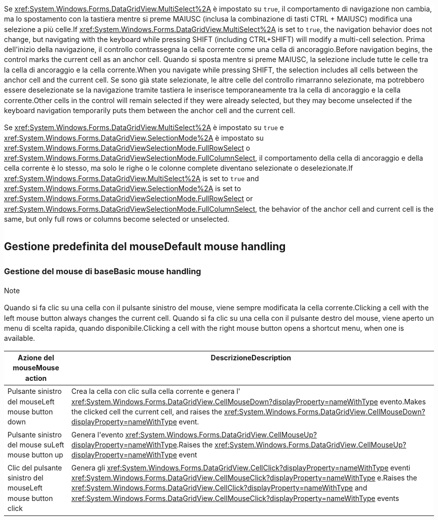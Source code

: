 <span data-ttu-id="18302-205">Se <xref:System.Windows.Forms.DataGridView.MultiSelect%2A> è impostato su `true`, il comportamento di navigazione non cambia, ma lo spostamento con la tastiera mentre si preme MAIUSC (inclusa la combinazione di tasti CTRL + MAIUSC) modifica una selezione a più celle.</span><span class="sxs-lookup"><span data-stu-id="18302-205">If <xref:System.Windows.Forms.DataGridView.MultiSelect%2A> is set to `true`, the navigation behavior does not change, but navigating with the keyboard while pressing SHIFT (including CTRL+SHIFT) will modify a multi-cell selection.</span></span> <span data-ttu-id="18302-206">Prima dell'inizio della navigazione, il controllo contrassegna la cella corrente come una cella di ancoraggio.</span><span class="sxs-lookup"><span data-stu-id="18302-206">Before navigation begins, the control marks the current cell as an anchor cell.</span></span> <span data-ttu-id="18302-207">Quando si sposta mentre si preme MAIUSC, la selezione include tutte le celle tra la cella di ancoraggio e la cella corrente.</span><span class="sxs-lookup"><span data-stu-id="18302-207">When you navigate while pressing SHIFT, the selection includes all cells between the anchor cell and the current cell.</span></span> <span data-ttu-id="18302-208">Se sono già state selezionate, le altre celle del controllo rimarranno selezionate, ma potrebbero essere deselezionate se la navigazione tramite tastiera le inserisce temporaneamente tra la cella di ancoraggio e la cella corrente.</span><span class="sxs-lookup"><span data-stu-id="18302-208">Other cells in the control will remain selected if they were already selected, but they may become unselected if the keyboard navigation temporarily puts them between the anchor cell and the current cell.</span></span>  
  
 <span data-ttu-id="18302-209">Se <xref:System.Windows.Forms.DataGridView.MultiSelect%2A> è impostato su `true` e <xref:System.Windows.Forms.DataGridView.SelectionMode%2A> è impostato su <xref:System.Windows.Forms.DataGridViewSelectionMode.FullRowSelect> o <xref:System.Windows.Forms.DataGridViewSelectionMode.FullColumnSelect>, il comportamento della cella di ancoraggio e della cella corrente è lo stesso, ma solo le righe o le colonne complete diventano selezionate o deselezionate.</span><span class="sxs-lookup"><span data-stu-id="18302-209">If <xref:System.Windows.Forms.DataGridView.MultiSelect%2A> is set to `true` and <xref:System.Windows.Forms.DataGridView.SelectionMode%2A> is set to <xref:System.Windows.Forms.DataGridViewSelectionMode.FullRowSelect> or <xref:System.Windows.Forms.DataGridViewSelectionMode.FullColumnSelect>, the behavior of the anchor cell and current cell is the same, but only full rows or columns become selected or unselected.</span></span>  
  
## <a name="default-mouse-handling"></a><span data-ttu-id="18302-210">Gestione predefinita del mouse</span><span class="sxs-lookup"><span data-stu-id="18302-210">Default mouse handling</span></span>
  
### <a name="basic-mouse-handling"></a><span data-ttu-id="18302-211">Gestione del mouse di base</span><span class="sxs-lookup"><span data-stu-id="18302-211">Basic mouse handling</span></span>
  
> [!NOTE]
> <span data-ttu-id="18302-212">Quando si fa clic su una cella con il pulsante sinistro del mouse, viene sempre modificata la cella corrente.</span><span class="sxs-lookup"><span data-stu-id="18302-212">Clicking a cell with the left mouse button always changes the current cell.</span></span> <span data-ttu-id="18302-213">Quando si fa clic su una cella con il pulsante destro del mouse, viene aperto un menu di scelta rapida, quando disponibile.</span><span class="sxs-lookup"><span data-stu-id="18302-213">Clicking a cell with the right mouse button opens a shortcut menu, when one is available.</span></span>  
  
|<span data-ttu-id="18302-214">Azione del mouse</span><span class="sxs-lookup"><span data-stu-id="18302-214">Mouse action</span></span>|<span data-ttu-id="18302-215">Descrizione</span><span class="sxs-lookup"><span data-stu-id="18302-215">Description</span></span>|  
|------------------|-----------------|  
|<span data-ttu-id="18302-216">Pulsante sinistro del mouse</span><span class="sxs-lookup"><span data-stu-id="18302-216">Left mouse button down</span></span>|<span data-ttu-id="18302-217">Crea la cella con clic sulla cella corrente e genera l' <xref:System.Windows.Forms.DataGridView.CellMouseDown?displayProperty=nameWithType> evento.</span><span class="sxs-lookup"><span data-stu-id="18302-217">Makes the clicked cell the current cell, and raises the <xref:System.Windows.Forms.DataGridView.CellMouseDown?displayProperty=nameWithType> event.</span></span>|  
|<span data-ttu-id="18302-218">Pulsante sinistro del mouse su</span><span class="sxs-lookup"><span data-stu-id="18302-218">Left mouse button up</span></span>|<span data-ttu-id="18302-219">Genera l'evento <xref:System.Windows.Forms.DataGridView.CellMouseUp?displayProperty=nameWithType>.</span><span class="sxs-lookup"><span data-stu-id="18302-219">Raises the <xref:System.Windows.Forms.DataGridView.CellMouseUp?displayProperty=nameWithType> event</span></span>|  
|<span data-ttu-id="18302-220">Clic del pulsante sinistro del mouse</span><span class="sxs-lookup"><span data-stu-id="18302-220">Left mouse button click</span></span>|<span data-ttu-id="18302-221">Genera gli <xref:System.Windows.Forms.DataGridView.CellClick?displayProperty=nameWithType> eventi <xref:System.Windows.Forms.DataGridView.CellMouseClick?displayProperty=nameWithType> e.</span><span class="sxs-lookup"><span data-stu-id="18302-221">Raises the <xref:System.Windows.Forms.DataGridView.CellClick?displayProperty=nameWithType> and <xref:System.Windows.Forms.DataGridView.CellMouseClick?displayProperty=nameWithType> events</span></span>|  